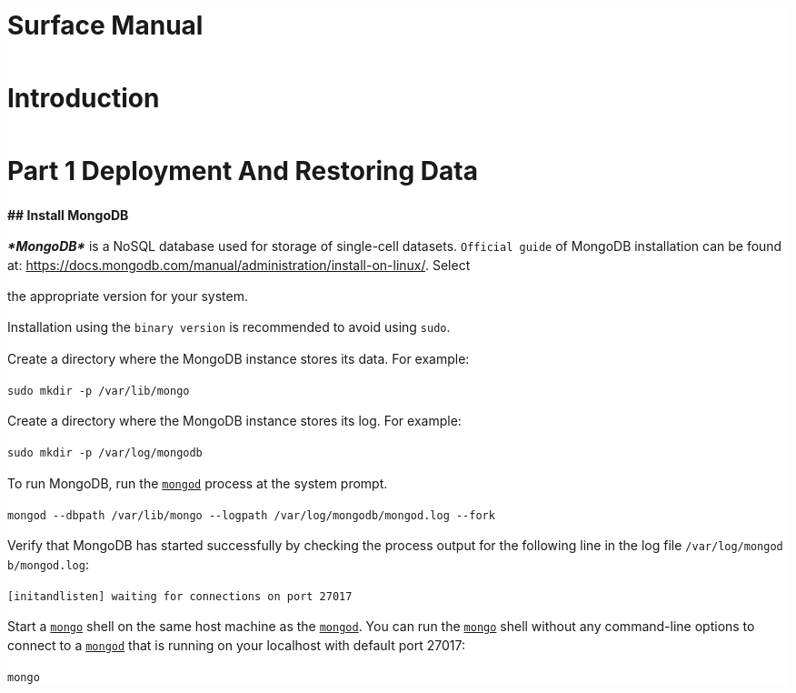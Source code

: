 #  Surface  Manual



# Introduction





# Part 1 Deployment And Restoring Data

**## Install MongoDB**

***\*MongoDB\**** is a NoSQL database used for storage of single-cell datasets. `Official guide` of MongoDB installation can be found at: https://docs.mongodb.com/manual/administration/install-on-linux/. Select

the appropriate version for your system.

Installation using the `binary version` is recommended to avoid using `sudo`.



Create a directory where the MongoDB instance stores its data. For example:

```
sudo mkdir -p /var/lib/mongo
```

Create a directory where the MongoDB instance stores its log. For example:

```
sudo mkdir -p /var/log/mongodb
```

To run MongoDB, run the [`mongod`](https://docs.mongodb.com/manual/reference/program/mongod/#bin.mongod) process at the system prompt.

```
mongod --dbpath /var/lib/mongo --logpath /var/log/mongodb/mongod.log --fork
```

Verify that MongoDB has started successfully by checking the process output for the following line in the log file `/var/log/mongodb/mongod.log`:

```
[initandlisten] waiting for connections on port 27017
```

Start a [`mongo`](https://docs.mongodb.com/manual/reference/program/mongo/#bin.mongo) shell on the same host machine as the [`mongod`](https://docs.mongodb.com/manual/reference/program/mongod/#bin.mongod). You can run the [`mongo`](https://docs.mongodb.com/manual/reference/program/mongo/#bin.mongo) shell without any command-line options to connect to a [`mongod`](https://docs.mongodb.com/manual/reference/program/mongod/#bin.mongod) that is running on your localhost with default port 27017:

```
mongo
```
